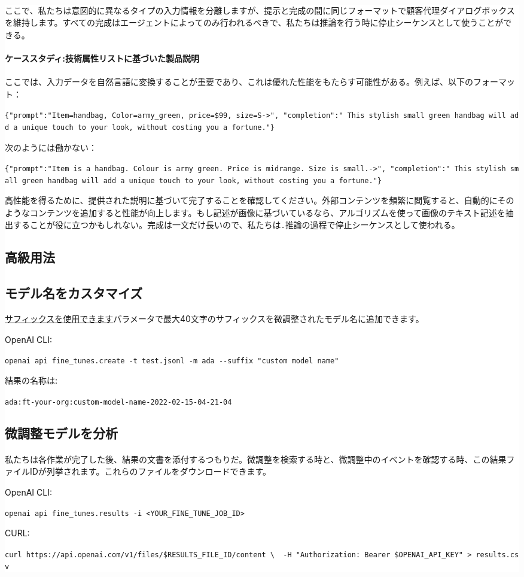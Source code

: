 ここで、私たちは意図的に異なるタイプの入力情報を分離しますが、提示と完成の間に同じフォーマットで顧客代理ダイアログボックスを維持します。すべての完成はエージェントによってのみ行われるべきで、私たちは推論を行う時に停止シーケンスとして使うことができる。

#### ケーススタディ:技術属性リストに基づいた製品説明

ここでは、入力データを自然言語に変換することが重要であり、これは優れた性能をもたらす可能性がある。例えば、以下のフォーマット：

```
{"prompt":"Item=handbag, Color=army_green, price=$99, size=S->", "completion":" This stylish small green handbag will add a unique touch to your look, without costing you a fortune."}
```

次のようには働かない：

```
{"prompt":"Item is a handbag. Colour is army green. Price is midrange. Size is small.->", "completion":" This stylish small green handbag will add a unique touch to your look, without costing you a fortune."}
```

高性能を得るために、提供された説明に基づいて完了することを確認してください。外部コンテンツを頻繁に閲覧すると、自動的にそのようなコンテンツを追加すると性能が向上します。もし記述が画像に基づいているなら、アルゴリズムを使って画像のテキスト記述を抽出することが役に立つかもしれない。完成は一文だけ長いので、私たちは`.`推論の過程で停止シーケンスとして使われる。

## 高級用法

## モデル名をカスタマイズ

[サフィックスを使用できます](https://platform.openai.com/docs/api-reference/fine-tunes/create#fine-tunes/create-suffix)パラメータで最大40文字のサフィックスを微調整されたモデル名に追加できます。

OpenAI CLI:

```
openai api fine_tunes.create -t test.jsonl -m ada --suffix "custom model name"
```

結果の名称は:

```
ada:ft-your-org:custom-model-name-2022-02-15-04-21-04
```

## 微調整モデルを分析

私たちは各作業が完了した後、結果の文書を添付するつもりだ。微調整を検索する時と、微調整中のイベントを確認する時、この結果ファイルIDが列挙されます。これらのファイルをダウンロードできます。

OpenAI CLI:

```
openai api fine_tunes.results -i <YOUR_FINE_TUNE_JOB_ID>
```

CURL:

```
curl https://api.openai.com/v1/files/$RESULTS_FILE_ID/content \  -H "Authorization: Bearer $OPENAI_API_KEY" > results.csv
```
